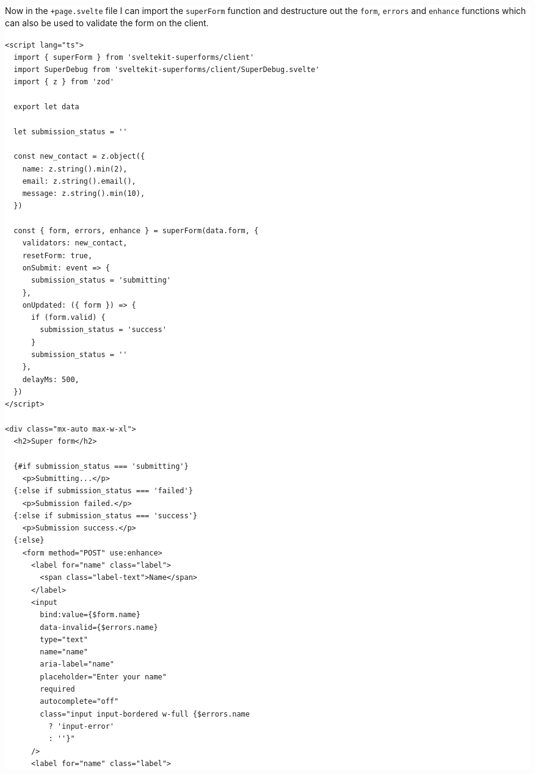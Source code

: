 Now in the `+page.svelte` file I can import the `superForm` function
and destructure out the `form`, `errors` and `enhance` functions which
can also be used to validate the form on the client.

```svelte
<script lang="ts">
  import { superForm } from 'sveltekit-superforms/client'
  import SuperDebug from 'sveltekit-superforms/client/SuperDebug.svelte'
  import { z } from 'zod'

  export let data

  let submission_status = ''

  const new_contact = z.object({
    name: z.string().min(2),
    email: z.string().email(),
    message: z.string().min(10),
  })

  const { form, errors, enhance } = superForm(data.form, {
    validators: new_contact,
    resetForm: true,
    onSubmit: event => {
      submission_status = 'submitting'
    },
    onUpdated: ({ form }) => {
      if (form.valid) {
        submission_status = 'success'
      }
      submission_status = ''
    },
    delayMs: 500,
  })
</script>

<div class="mx-auto max-w-xl">
  <h2>Super form</h2>

  {#if submission_status === 'submitting'}
    <p>Submitting...</p>
  {:else if submission_status === 'failed'}
    <p>Submission failed.</p>
  {:else if submission_status === 'success'}
    <p>Submission success.</p>
  {:else}
    <form method="POST" use:enhance>
      <label for="name" class="label">
        <span class="label-text">Name</span>
      </label>
      <input
        bind:value={$form.name}
        data-invalid={$errors.name}
        type="text"
        name="name"
        aria-label="name"
        placeholder="Enter your name"
        required
        autocomplete="off"
        class="input input-bordered w-full {$errors.name
          ? 'input-error'
          : ''}"
      />
      <label for="name" class="label">
```